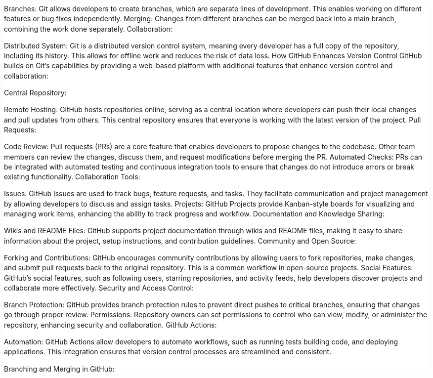 Branches: Git allows developers to create branches, which are separate lines of development. This enables working on different features or bug fixes independently.
Merging: Changes from different branches can be merged back into a main branch, combining the work done separately.
Collaboration:

Distributed System: Git is a distributed version control system, meaning every developer has a full copy of the repository, including its history. This allows for offline work and reduces the risk of data loss.
How GitHub Enhances Version Control
GitHub builds on Git’s capabilities by providing a web-based platform with additional features that enhance version control and collaboration:

Central Repository:

Remote Hosting: GitHub hosts repositories online, serving as a central location where developers can push their local changes and pull updates from others. This central repository ensures that everyone is working with the latest version of the project.
Pull Requests:

Code Review: Pull requests (PRs) are a core feature that enables developers to propose changes to the codebase. Other team members can review the changes, discuss them, and request modifications before merging the PR.
Automated Checks: PRs can be integrated with automated testing and continuous integration tools to ensure that changes do not introduce errors or break existing functionality.
Collaboration Tools:

Issues: GitHub Issues are used to track bugs, feature requests, and tasks. They facilitate communication and project management by allowing developers to discuss and assign tasks.
Projects: GitHub Projects provide Kanban-style boards for visualizing and managing work items, enhancing the ability to track progress and workflow.
Documentation and Knowledge Sharing:

Wikis and README Files: GitHub supports project documentation through wikis and README files, making it easy to share information about the project, setup instructions, and contribution guidelines.
Community and Open Source:

Forking and Contributions: GitHub encourages community contributions by allowing users to fork repositories, make changes, and submit pull requests back to the original repository. This is a common workflow in open-source projects.
Social Features: GitHub’s social features, such as following users, starring repositories, and activity feeds, help developers discover projects and collaborate more effectively.
Security and Access Control:

Branch Protection: GitHub provides branch protection rules to prevent direct pushes to critical branches, ensuring that changes go through proper review.
Permissions: Repository owners can set permissions to control who can view, modify, or administer the repository, enhancing security and collaboration.
GitHub Actions:

Automation: GitHub Actions allow developers to automate workflows, such as running tests building code, and deploying applications. This integration ensures that version control processes are streamlined and consistent.

Branching and Merging in GitHub:
